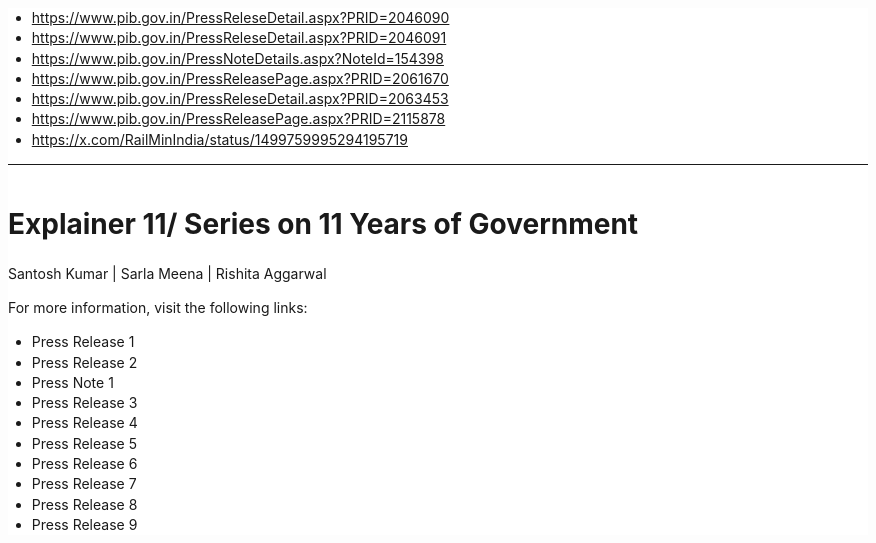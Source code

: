 - https://www.pib.gov.in/PressReleseDetail.aspx?PRID=2046090
- https://www.pib.gov.in/PressReleseDetail.aspx?PRID=2046091
- https://www.pib.gov.in/PressNoteDetails.aspx?NoteId=154398
- https://www.pib.gov.in/PressReleasePage.aspx?PRID=2061670
- https://www.pib.gov.in/PressReleseDetail.aspx?PRID=2063453
- https://www.pib.gov.in/PressReleasePage.aspx?PRID=2115878
- https://x.com/RailMinIndia/status/1499759995294195719

---

# Explainer 11/ Series on 11 Years of Government

Santosh Kumar | Sarla Meena | Rishita Aggarwal

For more information, visit the following links:

- Press Release 1
- Press Release 2
- Press Note 1
- Press Release 3
- Press Release 4
- Press Release 5
- Press Release 6
- Press Release 7
- Press Release 8
- Press Release 9
